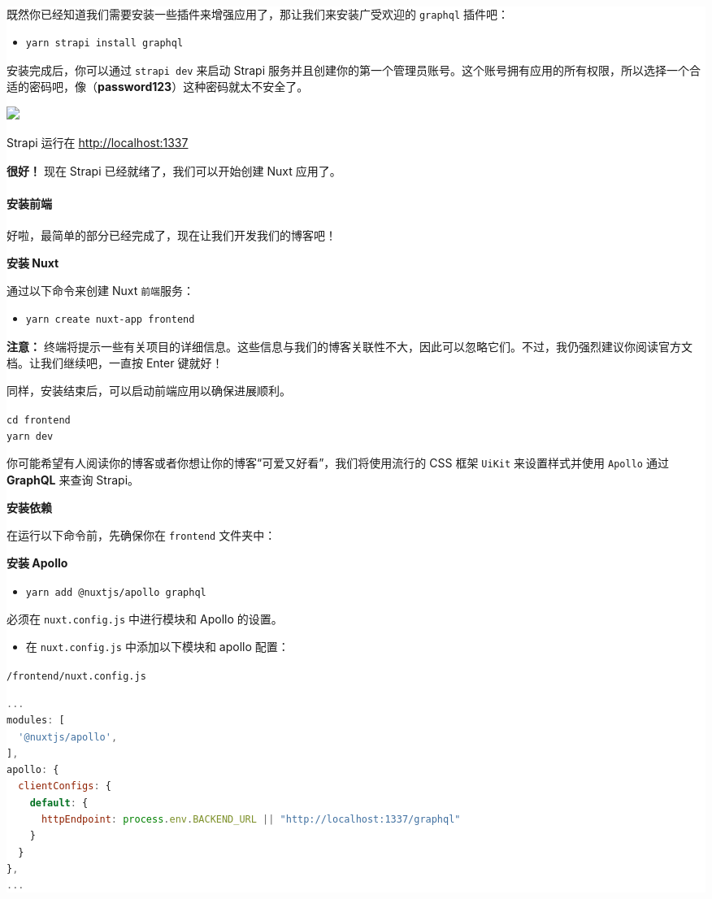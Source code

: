 既然你已经知道我们需要安装一些插件来增强应用了，那让我们来安装广受欢迎的 `graphql` 插件吧：

* `yarn strapi install graphql`

安装完成后，你可以通过 `strapi dev` 来启动 Strapi 服务并且创建你的第一个管理员账号。这个账号拥有应用的所有权限，所以选择一个合适的密码吧，像（**password123**）这种密码就太不安全了。

![](https://blog.strapi.io/content/images/2019/11/Creation-admin.png)

Strapi 运行在 [http://localhost:1337](http://localhost:1337)

**很好！** 现在 Strapi 已经就绪了，我们可以开始创建 Nuxt 应用了。

#### 安装前端

好啦，最简单的部分已经完成了，现在让我们开发我们的博客吧！

**安装 Nuxt**

通过以下命令来创建 Nuxt `前端`服务：

* `yarn create nuxt-app frontend`

**注意：** 终端将提示一些有关项目的详细信息。这些信息与我们的博客关联性不大，因此可以忽略它们。不过，我仍强烈建议你阅读官方文档。让我们继续吧，一直按 Enter 键就好！

同样，安装结束后，可以启动前端应用以确保进展顺利。

```
cd frontend  
yarn dev
```

你可能希望有人阅读你的博客或者你想让你的博客“可爱又好看”，我们将使用流行的 CSS 框架 `UiKit` 来设置样式并使用 `Apollo` 通过 **GraphQL** 来查询 Strapi。

**安装依赖**

在运行以下命令前，先确保你在 `frontend` 文件夹中：

**安装 Apollo**

* `yarn add @nuxtjs/apollo graphql`

必须在 `nuxt.config.js` 中进行模块和 Apollo 的设置。

* 在 `nuxt.config.js` 中添加以下模块和 apollo 配置：

`/frontend/nuxt.config.js`

```js
...
modules: [  
  '@nuxtjs/apollo',
],
apollo: {  
  clientConfigs: {
    default: {
      httpEndpoint: process.env.BACKEND_URL || "http://localhost:1337/graphql"
    }
  }
},
...
```
